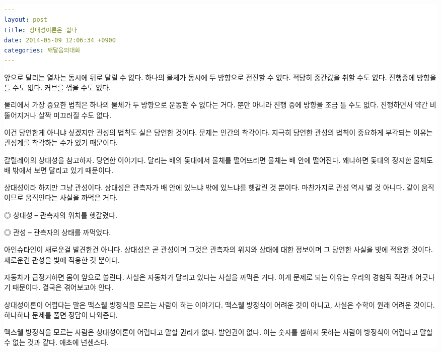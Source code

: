 ```yaml
---
layout: post
title: 상대성이론은 쉽다
date: 2014-05-09 12:06:34 +0900
categories: 깨달음의대화
---
```

앞으로 달리는 열차는 동시에 뒤로 달릴 수 없다. 하나의 물체가 동시에 두 방향으로 전진할 수 없다. 적당히 중간값을 취할 수도 없다. 진행중에 방향을 틀 수도 없다. 커브를 꺾을 수도 없다. 

  


물리에서 가장 중요한 법칙은 하나의 물체가 두 방향으로 운동할 수 없다는 거다. 뿐만 아니라 진행 중에 방향을 조금 틀 수도 없다. 진행하면서 약간 비뚤어지거나 살짝 미끄러질 수도 없다. 

  


이건 당연한게 아니냐 싶겠지만 관성의 법칙도 실은 당연한 것이다. 문제는 인간의 착각이다. 지극히 당연한 관성의 법칙이 중요하게 부각되는 이유는 관성계를 착각하는 수가 있기 때문이다. 

  


갈릴레이의 상대성을 참고하자. 당연한 이야기다. 달리는 배의 돛대에서 물체를 떨어뜨리면 물체는 배 안에 떨어진다. 왜냐하면 돛대의 정지한 물체도 배 밖에서 보면 달리고 있기 때문이다.

  


상대성이라 하지만 그냥 관성이다. 상대성은 관측자가 배 안에 있느냐 밖에 있느냐를 헷갈린 것 뿐이다. 마찬가지로 관성 역시 별 것 아니다. 같이 움직이므로 움직인다는 사실을 까먹은 거다. 

  


◎ 상대성 – 관측자의 위치를 헷갈렸다.   
      
◎ 관성 – 관측자의 상태를 까먹었다. 

  


아인슈타인이 새로운걸 발견한건 아니다. 상대성은 곧 관성이며 그것은 관측자의 위치와 상태에 대한 정보이며 그 당연한 사실을 빛에 적용한 것이다. 새로운건 관성을 빛에 적용한 것 뿐이다. 

  


자동차가 급정거하면 몸이 앞으로 쏠린다. 사실은 자동차가 달리고 있다는 사실을 까먹은 거다. 이게 문제로 되는 이유는 우리의 경험적 직관과 어긋나기 때문이다. 결국은 겪어보고야 안다.

  


상대성이론이 어렵다는 말은 맥스웰 방정식을 모르는 사람이 하는 이야기다. 맥스웰 방정식이 어려운 것이 아니고, 사실은 수학이 원래 어려운 것이다. 하나하나 문제를 풀면 정답이 나와준다. 

  


맥스웰 방정식을 모르는 사람은 상대성이론이 어렵다고 말할 권리가 없다. 발언권이 없다. 이는 숫자를 셈하지 못하는 사람이 방정식이 어렵다고 말할 수 없는 것과 같다. 애초에 넌센스다.

  


